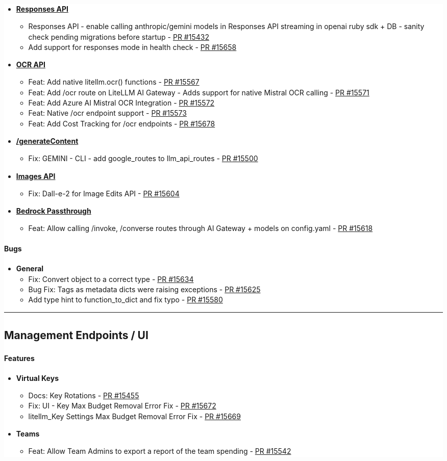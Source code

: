 - **[Responses API](../../docs/response_api)**
    - Responses API - enable calling anthropic/gemini models in Responses API streaming in openai ruby sdk + DB - sanity check pending migrations before startup - [PR #15432](https://github.com/BerriAI/litellm/pull/15432)
    - Add support for responses mode in health check - [PR #15658](https://github.com/BerriAI/litellm/pull/15658)

- **[OCR API](../../docs/ocr)**
    - Feat: Add native litellm.ocr() functions - [PR #15567](https://github.com/BerriAI/litellm/pull/15567)
    - Feat: Add /ocr route on LiteLLM AI Gateway - Adds support for native Mistral OCR calling - [PR #15571](https://github.com/BerriAI/litellm/pull/15571)
    - Feat: Add Azure AI Mistral OCR Integration - [PR #15572](https://github.com/BerriAI/litellm/pull/15572)
    - Feat: Native /ocr endpoint support - [PR #15573](https://github.com/BerriAI/litellm/pull/15573)
    - Feat: Add Cost Tracking for /ocr endpoints - [PR #15678](https://github.com/BerriAI/litellm/pull/15678)

- **[/generateContent](../../docs/providers/gemini)**
    - Fix: GEMINI - CLI - add google_routes to llm_api_routes - [PR #15500](https://github.com/BerriAI/litellm/pull/15500)

- **[Images API](../../docs/image_generation)**
    - Fix: Dall-e-2 for Image Edits API - [PR #15604](https://github.com/BerriAI/litellm/pull/15604)

- **[Bedrock Passthrough](../../docs/pass_through/bedrock)**
    - Feat: Allow calling /invoke, /converse routes through AI Gateway + models on config.yaml - [PR #15618](https://github.com/BerriAI/litellm/pull/15618)

#### Bugs

- **General**
    - Fix: Convert object to a correct type - [PR #15634](https://github.com/BerriAI/litellm/pull/15634)
    - Bug Fix: Tags as metadata dicts were raising exceptions - [PR #15625](https://github.com/BerriAI/litellm/pull/15625)
    - Add type hint to function_to_dict and fix typo - [PR #15580](https://github.com/BerriAI/litellm/pull/15580)

---

## Management Endpoints / UI

#### Features

- **Virtual Keys**
    - Docs: Key Rotations - [PR #15455](https://github.com/BerriAI/litellm/pull/15455)
    - Fix: UI - Key Max Budget Removal Error Fix - [PR #15672](https://github.com/BerriAI/litellm/pull/15672)
    - litellm_Key Settings Max Budget Removal Error Fix - [PR #15669](https://github.com/BerriAI/litellm/pull/15669)

- **Teams**
    - Feat: Allow Team Admins to export a report of the team spending - [PR #15542](https://github.com/BerriAI/litellm/pull/15542)

